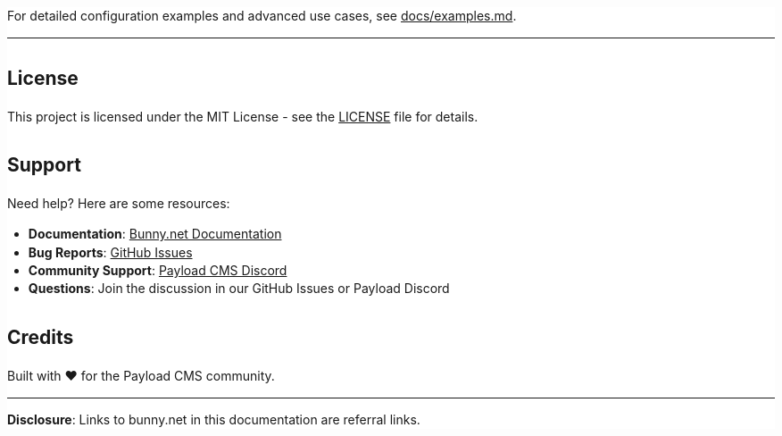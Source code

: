 For detailed configuration examples and advanced use cases, see [docs/examples.md](docs/examples.md).

---

## License

This project is licensed under the MIT License - see the [LICENSE](LICENSE) file for details.

## Support

Need help? Here are some resources:

- **Documentation**: [Bunny.net Documentation](https://docs.bunny.net/?ref=fndfoymy0j)
- **Bug Reports**: [GitHub Issues](https://github.com/maximseshuk/payload-storage-bunny/issues)
- **Community Support**: [Payload CMS Discord](https://discord.gg/payloadcms)
- **Questions**: Join the discussion in our GitHub Issues or Payload Discord

## Credits

Built with ❤️ for the Payload CMS community.

---

**Disclosure**: Links to bunny.net in this documentation are referral links.

